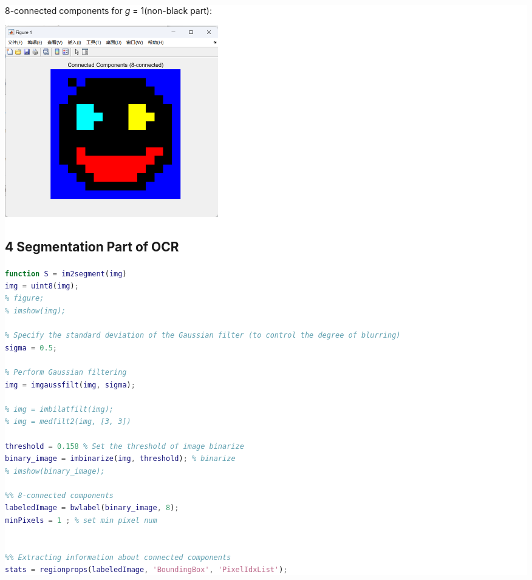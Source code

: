 8-connected components for *g* = 1(non-black part):

<img src="./Resource/3.png " alt="Result" style="zoom:50%;" />

## 4 Segmentation Part of OCR

`````matlab
function S = im2segment(img)
img = uint8(img);
% figure;
% imshow(img);

% Specify the standard deviation of the Gaussian filter (to control the degree of blurring)
sigma = 0.5;

% Perform Gaussian filtering
img = imgaussfilt(img, sigma);

% img = imbilatfilt(img);
% img = medfilt2(img, [3, 3])

threshold = 0.158 % Set the threshold of image binarize
binary_image = imbinarize(img, threshold); % binarize
% imshow(binary_image);

%% 8-connected components
labeledImage = bwlabel(binary_image, 8);
minPixels = 1 ; % set min pixel num


%% Extracting information about connected components
stats = regionprops(labeledImage, 'BoundingBox', 'PixelIdxList');
`````